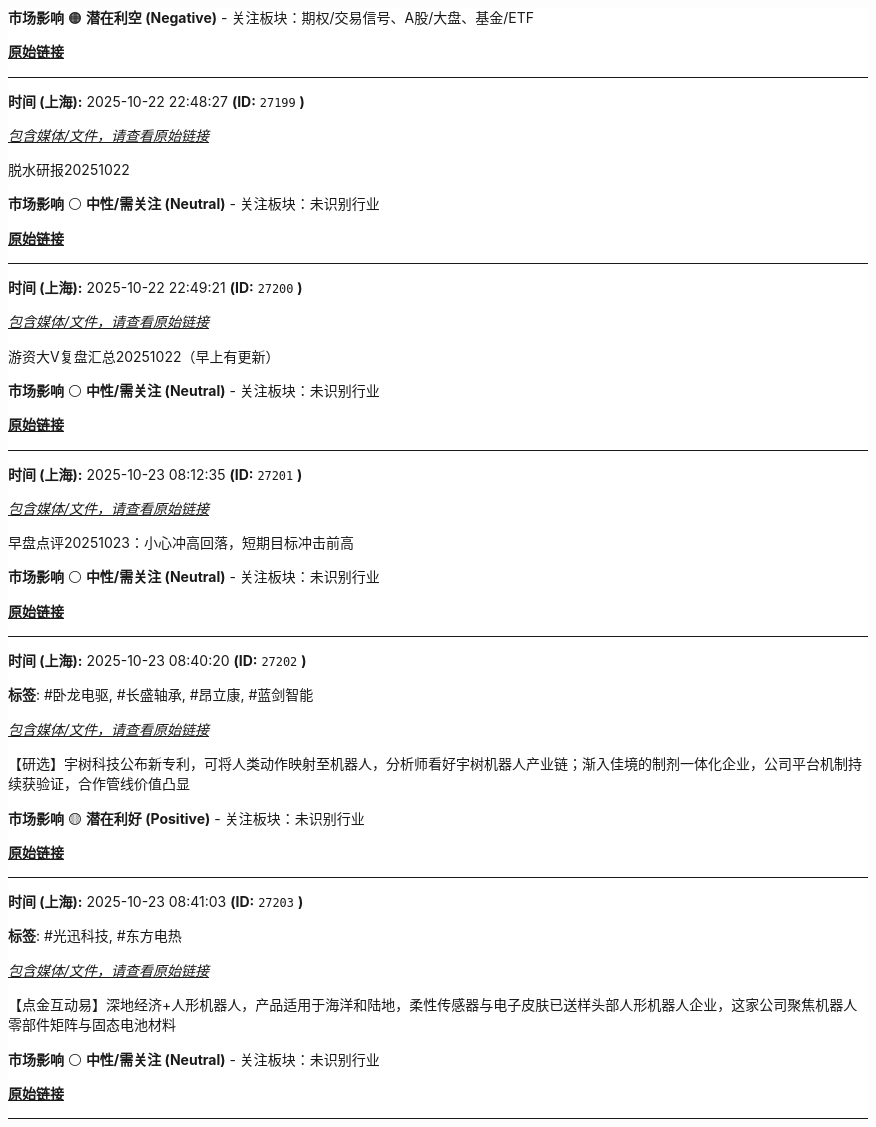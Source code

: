 **市场影响** 🟠 **潜在利空 (Negative)** - 关注板块：期权/交易信号、A股/大盘、基金/ETF

**[原始链接](https://t.me/clsvip/27197)**

---
**时间 (上海):** 2025-10-22 22:48:27 **(ID:** `27199` **)**

*[包含媒体/文件，请查看原始链接](https://t.me/s/clsvip)*

脱水研报20251022

**市场影响** ⚪ **中性/需关注 (Neutral)** - 关注板块：未识别行业

**[原始链接](https://t.me/clsvip/27199)**

---
**时间 (上海):** 2025-10-22 22:49:21 **(ID:** `27200` **)**

*[包含媒体/文件，请查看原始链接](https://t.me/s/clsvip)*

游资大V复盘汇总20251022（早上有更新）

**市场影响** ⚪ **中性/需关注 (Neutral)** - 关注板块：未识别行业

**[原始链接](https://t.me/clsvip/27200)**

---
**时间 (上海):** 2025-10-23 08:12:35 **(ID:** `27201` **)**

*[包含媒体/文件，请查看原始链接](https://t.me/s/clsvip)*

早盘点评20251023：小心冲高回落，短期目标冲击前高

**市场影响** ⚪ **中性/需关注 (Neutral)** - 关注板块：未识别行业

**[原始链接](https://t.me/clsvip/27201)**

---
**时间 (上海):** 2025-10-23 08:40:20 **(ID:** `27202` **)**

**标签**: #卧龙电驱, #长盛轴承, #昂立康, #蓝剑智能

*[包含媒体/文件，请查看原始链接](https://t.me/s/clsvip)*

【研选】宇树科技公布新专利，可将人类动作映射至机器人，分析师看好宇树机器人产业链；渐入佳境的制剂一体化企业，公司平台机制持续获验证，合作管线价值凸显

**市场影响** 🟡 **潜在利好 (Positive)** - 关注板块：未识别行业

**[原始链接](https://t.me/clsvip/27202)**

---
**时间 (上海):** 2025-10-23 08:41:03 **(ID:** `27203` **)**

**标签**: #光迅科技, #东方电热

*[包含媒体/文件，请查看原始链接](https://t.me/s/clsvip)*

【点金互动易】深地经济+人形机器人，产品适用于海洋和陆地，柔性传感器与电子皮肤已送样头部人形机器人企业，这家公司聚焦机器人零部件矩阵与固态电池材料

**市场影响** ⚪ **中性/需关注 (Neutral)** - 关注板块：未识别行业

**[原始链接](https://t.me/clsvip/27203)**

---